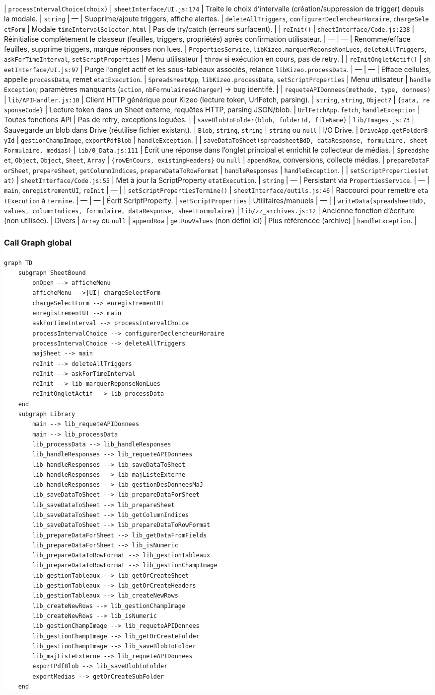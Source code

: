 | `processIntervalChoice(choix)` | `sheetInterface/UI.js:174` | Traite le choix d’intervalle (création/suppression de trigger) depuis la modale. | `string` | — | Supprime/ajoute triggers, affiche alertes. | `deleteAllTriggers`, `configurerDeclencheurHoraire`, `chargeSelectForm` | Modale `timeIntervalSelector.html` | Pas de try/catch (erreurs surfacent). |
| `reInit()` | `sheetInterface/Code.js:238` | Réinitialise complètement le classeur (feuilles, triggers, propriétés) après confirmation utilisateur. | — | — | Renomme/efface feuilles, supprime triggers, marque réponses non lues. | `PropertiesService`, `libKizeo.marquerReponseNonLues`, `deleteAllTriggers`, `askForTimeInterval`, `setScriptProperties` | Menu utilisateur | `throw` si exécution en cours, pas de retry. |
| `reInitOngletActif()` | `sheetInterface/UI.js:97` | Purge l’onglet actif et les sous-tableaux associés, relance `libKizeo.processData`. | — | — | Efface cellules, appelle `processData`, remet `etatExecution`. | `SpreadsheetApp`, `libKizeo.processData`, `setScriptProperties` | Menu utilisateur | `handleException`; paramètres manquants (`action`, `nbFormulairesACharger`) → bug identifé. |
| `requeteAPIDonnees(methode, type, donnees)` | `lib/APIHandler.js:10` | Client HTTP générique pour Kizeo (lecture token, UrlFetch, parsing). | `string`, `string`, `Object?` | `{data, responseCode}` | Lecture token dans un Sheet externe, requêtes HTTP, parsing JSON/blob. | `UrlFetchApp.fetch`, `handleException` | Toutes fonctions API | Pas de retry, exceptions loguées. |
| `saveBlobToFolder(blob, folderId, fileName)` | `lib/Images.js:73` | Sauvegarde un blob dans Drive (réutilise fichier existant). | `Blob`, `string`, `string` | `string` ou `null` | I/O Drive. | `DriveApp.getFolderById` | `gestionChampImage`, `exportPdfBlob` | `handleException`. |
| `saveDataToSheet(spreadsheetBdD, dataResponse, formulaire, sheetFormulaire, medias)` | `lib/0_Data.js:111` | Écrit une réponse dans l’onglet principal et enrichit le collecteur de médias. | `Spreadsheet`, `Object`, `Object`, `Sheet`, `Array` | `{rowEnCours, existingHeaders}` ou `null` | `appendRow`, conversions, collecte médias. | `prepareDataForSheet`, `prepareSheet`, `getColumnIndices`, `prepareDataToRowFormat` | `handleResponses` | `handleException`. |
| `setScriptProperties(etat)` | `sheetInterface/Code.js:55` | Met à jour la ScriptProperty `etatExecution`. | `string` | — | Persistant via `PropertiesService`. | — | `main`, `enregistrementUI`, `reInit` | — |
| `setScriptPropertiesTermine()` | `sheetInterface/outils.js:46` | Raccourci pour remettre `etatExecution` à `termine`. | — | — | Écrit ScriptProperty. | `setScriptProperties` | Utilitaires/manuels | — |
| `writeData(spreadsheetBdD, values, columnIndices, formulaire, dataResponse, sheetFormulaire)` | `lib/zz_archives.js:12` | Ancienne fonction d’écriture (non utilisée). | Divers | `Array` ou `null` | `appendRow` | `getRowValues` (non défini ici) | Plus référencée (archive) | `handleException`. |

### Call Graph global
```mermaid
graph TD
    subgraph SheetBound
        onOpen --> afficheMenu
        afficheMenu -->|UI| chargeSelectForm
        chargeSelectForm --> enregistrementUI
        enregistrementUI --> main
        askForTimeInterval --> processIntervalChoice
        processIntervalChoice --> configurerDeclencheurHoraire
        processIntervalChoice --> deleteAllTriggers
        majSheet --> main
        reInit --> deleteAllTriggers
        reInit --> askForTimeInterval
        reInit --> lib_marquerReponseNonLues
        reInitOngletActif --> lib_processData
    end
    subgraph Library
        main --> lib_requeteAPIDonnees
        main --> lib_processData
        lib_processData --> lib_handleResponses
        lib_handleResponses --> lib_requeteAPIDonnees
        lib_handleResponses --> lib_saveDataToSheet
        lib_handleResponses --> lib_majListeExterne
        lib_handleResponses --> lib_gestionDesDonneesMaJ
        lib_saveDataToSheet --> lib_prepareDataForSheet
        lib_saveDataToSheet --> lib_prepareSheet
        lib_saveDataToSheet --> lib_getColumnIndices
        lib_saveDataToSheet --> lib_prepareDataToRowFormat
        lib_prepareDataForSheet --> lib_getDataFromFields
        lib_prepareDataForSheet --> lib_isNumeric
        lib_prepareDataToRowFormat --> lib_gestionTableaux
        lib_prepareDataToRowFormat --> lib_gestionChampImage
        lib_gestionTableaux --> lib_getOrCreateSheet
        lib_gestionTableaux --> lib_getOrCreateHeaders
        lib_gestionTableaux --> lib_createNewRows
        lib_createNewRows --> lib_gestionChampImage
        lib_createNewRows --> lib_isNumeric
        lib_gestionChampImage --> lib_requeteAPIDonnees
        lib_gestionChampImage --> lib_getOrCreateFolder
        lib_gestionChampImage --> lib_saveBlobToFolder
        lib_majListeExterne --> lib_requeteAPIDonnees
        exportPdfBlob --> lib_saveBlobToFolder
        exportMedias --> getOrCreateSubFolder
    end
```
